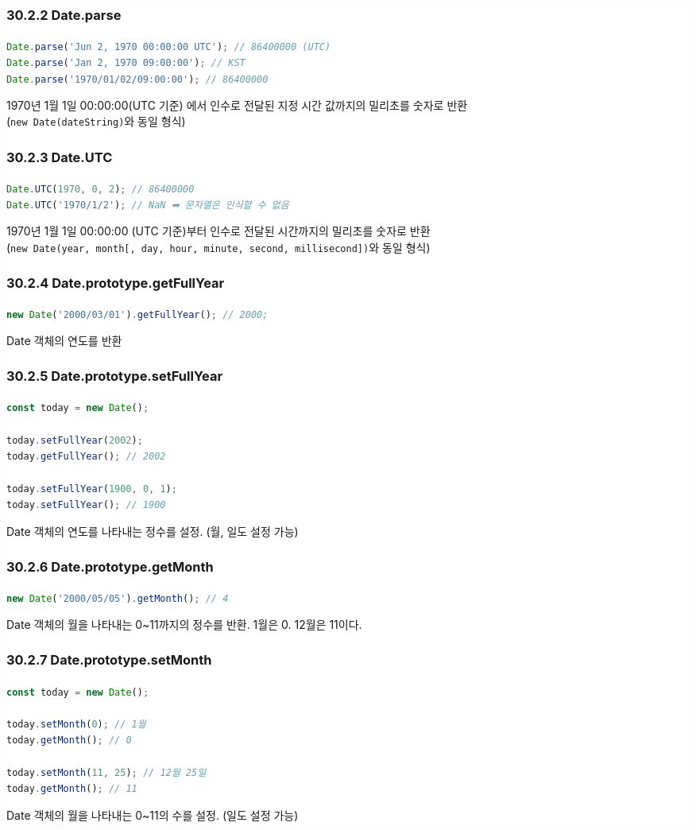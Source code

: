### 30.2.2 Date.parse
```js
Date.parse('Jun 2, 1970 00:00:00 UTC'); // 86400000 (UTC)
Date.parse('Jan 2, 1970 09:00:00'); // KST
Date.parse('1970/01/02/09:00:00'); // 86400000
```
1970년 1월 1일 00:00:00(UTC 기준) 에서 인수로 전달된 지정 시간 값까지의 밀리초를 숫자로 반환 </br>
(`new Date(dateString)`와 동일 형식)

### 30.2.3 Date.UTC
```js
Date.UTC(1970, 0, 2); // 86400000
Date.UTC('1970/1/2'); // NaN ➡ 문자열은 인식할 수 없음
```
1970년 1월 1일 00:00:00 (UTC 기준)부터 인수로 전달된 시간까지의 밀리초를 숫자로 반환 </br>
(`new Date(year, month[, day, hour, minute, second, millisecond])`와 동일 형식)

### 30.2.4 Date.prototype.getFullYear
```js
new Date('2000/03/01').getFullYear(); // 2000;
```
Date 객체의 연도를 반환

### 30.2.5 Date.prototype.setFullYear
```js
const today = new Date();

today.setFullYear(2002);
today.getFullYear(); // 2002

today.setFullYear(1900, 0, 1);
today.setFullYear(); // 1900
```
Date 객체의 연도를 나타내는 정수를 설정. (월, 일도 설정 가능)

### 30.2.6 Date.prototype.getMonth
```js
new Date('2000/05/05').getMonth(); // 4
```
Date 객체의 월을 나타내는 0~11까지의 정수를 반환. 1월은 0. 12월은 11이다.

### 30.2.7 Date.prototype.setMonth
```js
const today = new Date();

today.setMonth(0); // 1월
today.getMonth(); // 0

today.setMonth(11, 25); // 12월 25일
today.getMonth(); // 11
```
Date 객체의 월을 나타내는 0~11의 수를 설정. (일도 설정 가능)
